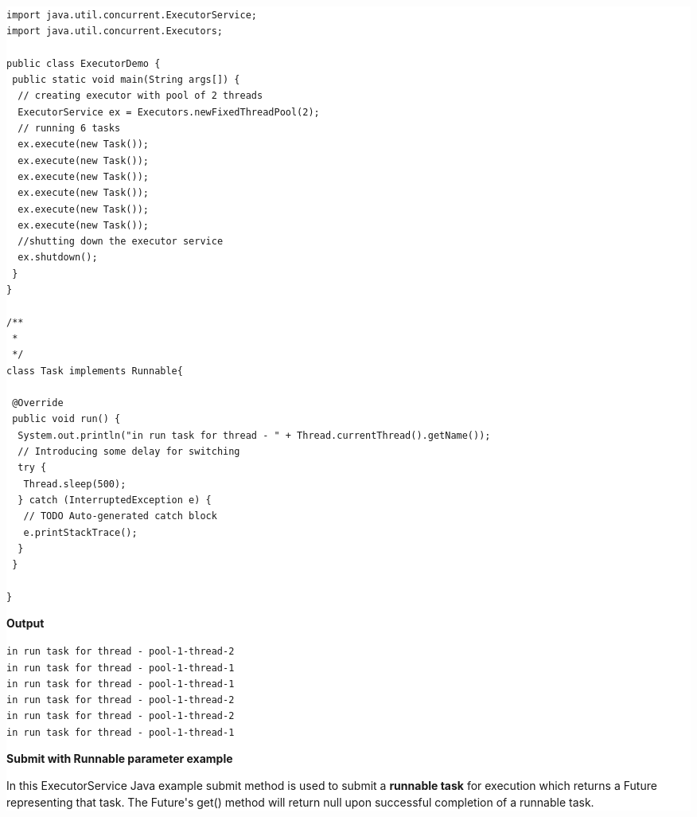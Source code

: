 ```
import java.util.concurrent.ExecutorService;
import java.util.concurrent.Executors;

public class ExecutorDemo {
 public static void main(String args[]) {
  // creating executor with pool of 2 threads
  ExecutorService ex = Executors.newFixedThreadPool(2);
  // running 6 tasks
  ex.execute(new Task());
  ex.execute(new Task());
  ex.execute(new Task());
  ex.execute(new Task());
  ex.execute(new Task());
  ex.execute(new Task());
  //shutting down the executor service
  ex.shutdown();
 }
}
 
/**
 *
 */
class Task implements Runnable{

 @Override
 public void run() {
  System.out.println("in run task for thread - " + Thread.currentThread().getName());
  // Introducing some delay for switching
  try {
   Thread.sleep(500);
  } catch (InterruptedException e) {
   // TODO Auto-generated catch block
   e.printStackTrace();
  }
 }
 
}
```

**Output**

```
in run task for thread - pool-1-thread-2
in run task for thread - pool-1-thread-1
in run task for thread - pool-1-thread-1
in run task for thread - pool-1-thread-2
in run task for thread - pool-1-thread-2
in run task for thread - pool-1-thread-1
```

**Submit with Runnable parameter example**

In this ExecutorService Java example submit method is used to submit a **runnable task** for execution which returns a Future representing that task. The Future's get() method will return null upon successful completion of a runnable task.
